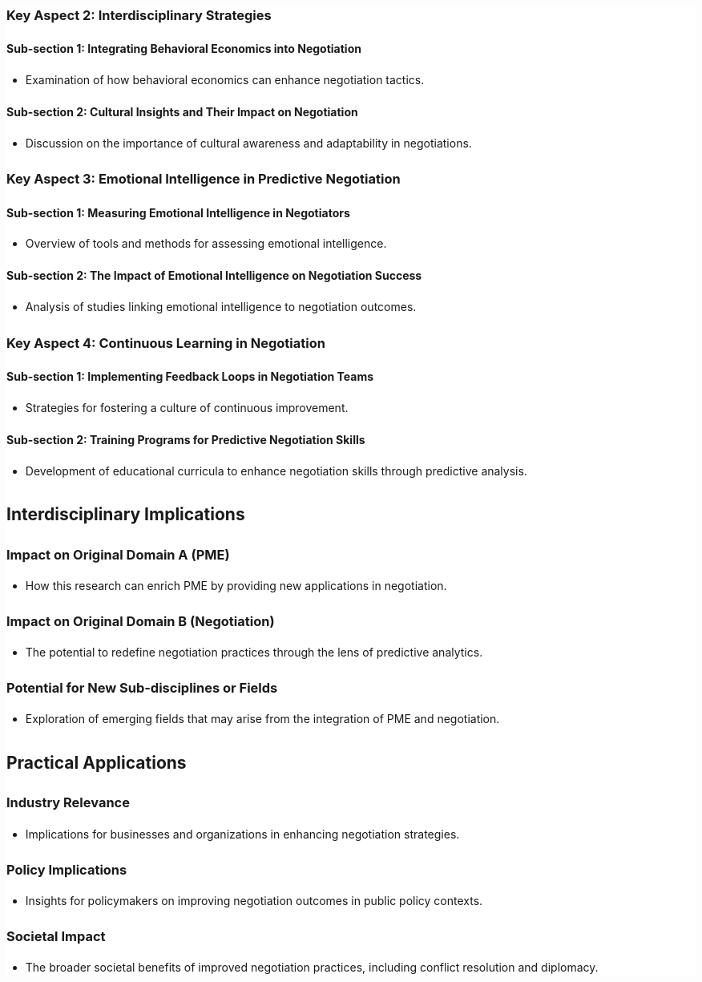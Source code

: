 ### Key Aspect 2: Interdisciplinary Strategies
#### Sub-section 1: Integrating Behavioral Economics into Negotiation
- Examination of how behavioral economics can enhance negotiation tactics.
#### Sub-section 2: Cultural Insights and Their Impact on Negotiation
- Discussion on the importance of cultural awareness and adaptability in negotiations.

### Key Aspect 3: Emotional Intelligence in Predictive Negotiation
#### Sub-section 1: Measuring Emotional Intelligence in Negotiators
- Overview of tools and methods for assessing emotional intelligence.
#### Sub-section 2: The Impact of Emotional Intelligence on Negotiation Success
- Analysis of studies linking emotional intelligence to negotiation outcomes.

### Key Aspect 4: Continuous Learning in Negotiation
#### Sub-section 1: Implementing Feedback Loops in Negotiation Teams
- Strategies for fostering a culture of continuous improvement.
#### Sub-section 2: Training Programs for Predictive Negotiation Skills
- Development of educational curricula to enhance negotiation skills through predictive analysis.

## Interdisciplinary Implications

### Impact on Original Domain A (PME)
- How this research can enrich PME by providing new applications in negotiation.

### Impact on Original Domain B (Negotiation)
- The potential to redefine negotiation practices through the lens of predictive analytics.

### Potential for New Sub-disciplines or Fields
- Exploration of emerging fields that may arise from the integration of PME and negotiation.

## Practical Applications

### Industry Relevance
- Implications for businesses and organizations in enhancing negotiation strategies.

### Policy Implications
- Insights for policymakers on improving negotiation outcomes in public policy contexts.

### Societal Impact
- The broader societal benefits of improved negotiation practices, including conflict resolution and diplomacy.
